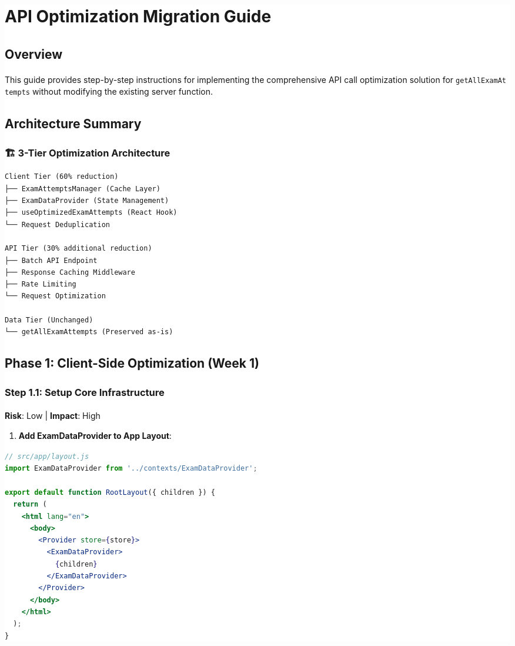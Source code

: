 # API Optimization Migration Guide

## Overview
This guide provides step-by-step instructions for implementing the comprehensive API call optimization solution for `getAllExamAttempts` without modifying the existing server function.

## Architecture Summary

### 🏗️ **3-Tier Optimization Architecture**

```
Client Tier (60% reduction)
├── ExamAttemptsManager (Cache Layer)
├── ExamDataProvider (State Management)  
├── useOptimizedExamAttempts (React Hook)
└── Request Deduplication

API Tier (30% additional reduction)
├── Batch API Endpoint
├── Response Caching Middleware
├── Rate Limiting
└── Request Optimization

Data Tier (Unchanged)
└── getAllExamAttempts (Preserved as-is)
```

## Phase 1: Client-Side Optimization (Week 1)

### Step 1.1: Setup Core Infrastructure
**Risk**: Low | **Impact**: High

1. **Add ExamDataProvider to App Layout**:

```jsx
// src/app/layout.js
import ExamDataProvider from '../contexts/ExamDataProvider';

export default function RootLayout({ children }) {
  return (
    <html lang="en">
      <body>
        <Provider store={store}>
          <ExamDataProvider>
            {children}
          </ExamDataProvider>
        </Provider>
      </body>
    </html>
  );
}
```
